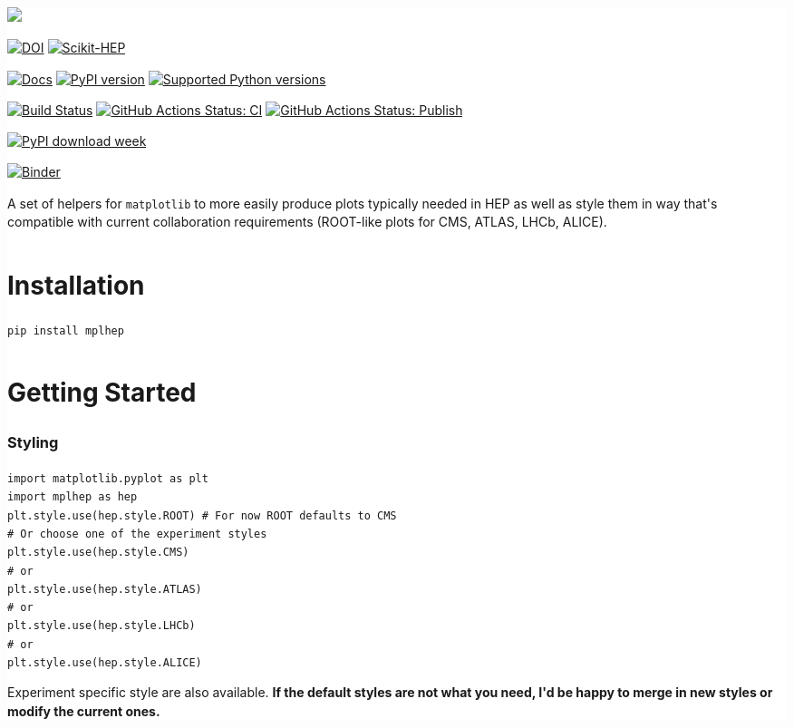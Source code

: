 <p float="left">
  <img src="https://raw.githubusercontent.com/scikit-hep/mplhep/master/docs/source/_static/mplhep.png" width="300"/>
</p>

[![DOI](https://zenodo.org/badge/184555939.svg)](https://zenodo.org/badge/latestdoi/184555939)
[![Scikit-HEP][sk-badge]](https://scikit-hep.org/)

[sk-badge]: https://scikit-hep.org/assets/images/Scikit--HEP-Project-blue.svg

[![Docs](https://readthedocs.org/projects/mplhep/badge/?version=latest)](https://mplhep.readthedocs.io/en/latest/?badge=latest)
[![PyPI version](https://badge.fury.io/py/mplhep.svg)](https://badge.fury.io/py/mplhep)
[![Supported Python versions](https://img.shields.io/pypi/pyversions/mplhep.svg)](https://pypi.org/project/mplhep/)

[![Build Status](https://travis-ci.org/scikit-hep/mplhep.svg?branch=master)](https://travis-ci.org/scikit-hep/mplhep)
[![GitHub Actions Status: CI](https://github.com/scikit-hep/mplhep/workflows/CI/CD/badge.svg)](https://github.com/scikit-hep/mplhep/actions?query=workflow%3ACI%2FCD+branch%3Amaster)
[![GitHub Actions Status: Publish](https://github.com/scikit-hep/mplhep/workflows/publish%20distributions/badge.svg)](https://github.com/scikit-hep/mplhep/actions?query=workflow%3A%22publish+distributions%22+branch%3Amaster)

[![PyPI download week](https://img.shields.io/pypi/dw/mplhep?label=downloads%20%28incl%20CI%29)](https://img.shields.io/pypi/dw/mplhep?label=downloads%20%28incl%20CI%29)

[![Binder](https://mybinder.org/badge_logo.svg)](https://mybinder.org/v2/gh/scikit-hep/mplhep/master)

A set of helpers for `matplotlib` to more easily produce plots typically
needed in HEP as well as style them in way that's compatible with current
collaboration requirements (ROOT-like plots for CMS, ATLAS, LHCb, ALICE).


# Installation
```
pip install mplhep
```
# Getting Started
### Styling
```
import matplotlib.pyplot as plt
import mplhep as hep
plt.style.use(hep.style.ROOT) # For now ROOT defaults to CMS
# Or choose one of the experiment styles
plt.style.use(hep.style.CMS)
# or
plt.style.use(hep.style.ATLAS)
# or
plt.style.use(hep.style.LHCb)
# or
plt.style.use(hep.style.ALICE)
```
Experiment specific style are also available. **If the default styles are not what you need, I'd be happy to merge in new styles or modify the current ones.**
